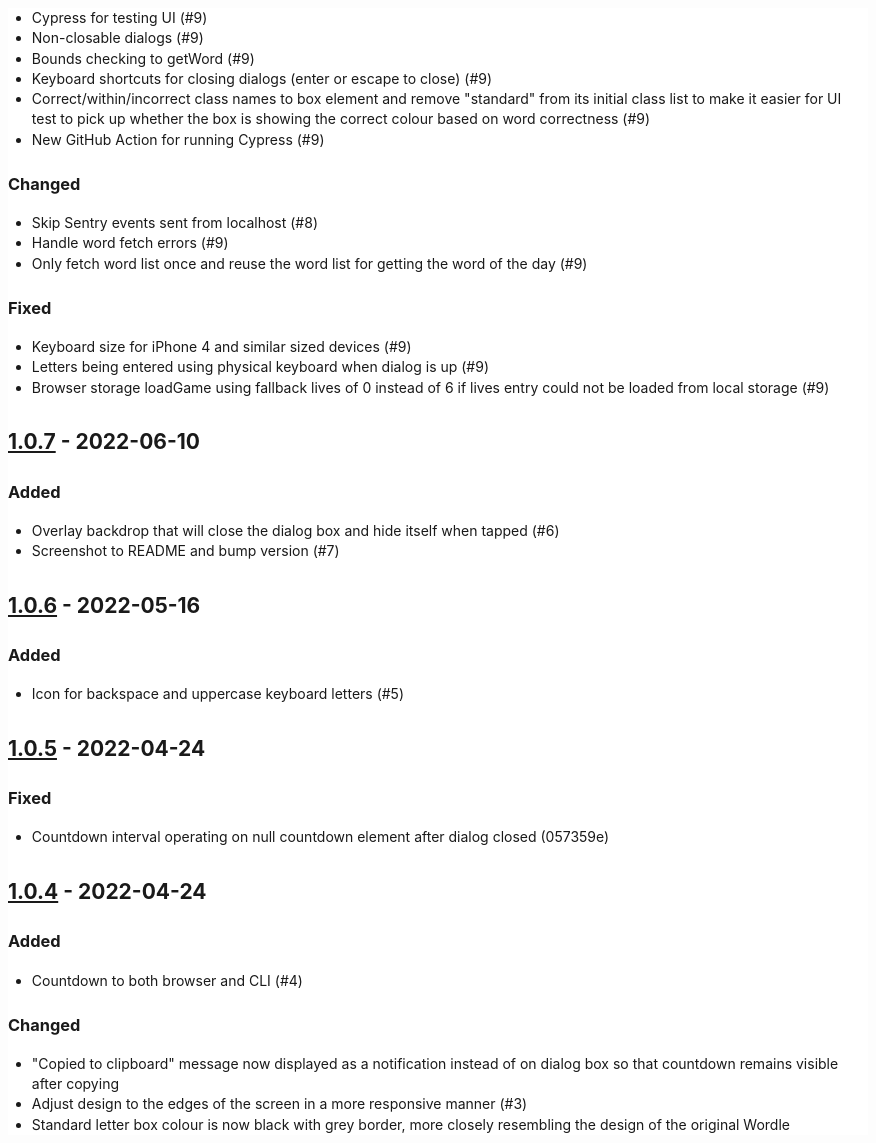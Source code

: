 - Cypress for testing UI (#9)
- Non-closable dialogs (#9)
- Bounds checking to getWord (#9)
- Keyboard shortcuts for closing dialogs (enter or escape to close) (#9)
- Correct/within/incorrect class names to box element and remove "standard" from its initial class list to make it easier for UI test to pick up whether the box is showing the correct colour based on word correctness (#9)
- New GitHub Action for running Cypress (#9)

### Changed

- Skip Sentry events sent from localhost (#8)
- Handle word fetch errors (#9)
- Only fetch word list once and reuse the word list for getting the word of the day (#9)

### Fixed

- Keyboard size for iPhone 4 and similar sized devices (#9)
- Letters being entered using physical keyboard when dialog is up (#9)
- Browser storage loadGame using fallback lives of 0 instead of 6 if lives entry could not be loaded from local storage (#9)

## [1.0.7] - 2022-06-10

### Added

- Overlay backdrop that will close the dialog box and hide itself when tapped (#6)
- Screenshot to README and bump version (#7)

## [1.0.6] - 2022-05-16

### Added

- Icon for backspace and uppercase keyboard letters (#5)

## [1.0.5] - 2022-04-24

### Fixed

- Countdown interval operating on null countdown element after dialog closed (057359e)

## [1.0.4] - 2022-04-24

### Added

- Countdown to both browser and CLI (#4)
    
### Changed

- "Copied to clipboard" message now displayed as a notification instead of on dialog box so that countdown remains visible after copying
- Adjust design to the edges of the screen in a more responsive manner (#3)
- Standard letter box colour is now black with grey border, more closely resembling the design of the original Wordle


[unreleased]: https://github.com/Coteh/wordle-clone/compare/v1.4.0...HEAD
[1.4.0]: https://github.com/Coteh/wordle-clone/compare/v1.3.5...v1.4.0
[1.3.5]: https://github.com/Coteh/wordle-clone/compare/v1.3.4...v1.3.5
[1.3.4]: https://github.com/Coteh/wordle-clone/compare/v1.3.3...v1.3.4
[1.3.3]: https://github.com/Coteh/wordle-clone/compare/v1.3.2...v1.3.3
[1.3.2]: https://github.com/Coteh/wordle-clone/compare/v1.3.1...v1.3.2
[1.3.1]: https://github.com/Coteh/wordle-clone/compare/v1.3.0...v1.3.1
[1.3.0]: https://github.com/Coteh/wordle-clone/compare/v1.2.8...v1.3.0
[1.2.8]: https://github.com/Coteh/wordle-clone/compare/v1.2.7...v1.2.8
[1.2.7]: https://github.com/Coteh/wordle-clone/compare/v1.2.6...v1.2.7
[1.2.6]: https://github.com/Coteh/wordle-clone/compare/v1.2.5...v1.2.6
[1.2.5]: https://github.com/Coteh/wordle-clone/compare/v1.2.4...v1.2.5
[1.2.4]: https://github.com/Coteh/wordle-clone/compare/v1.2.3...v1.2.4
[1.2.3]: https://github.com/Coteh/wordle-clone/compare/v1.2.2...v1.2.3
[1.2.2]: https://github.com/Coteh/wordle-clone/compare/v1.2.1...v1.2.2
[1.2.1]: https://github.com/Coteh/wordle-clone/compare/v1.2.0...v1.2.1
[1.2.0]: https://github.com/Coteh/wordle-clone/compare/v1.1.10...v1.2.0
[1.1.10]: https://github.com/Coteh/wordle-clone/compare/v1.1.9...v1.1.10
[1.1.9]: https://github.com/Coteh/wordle-clone/compare/v1.1.8...v1.1.9
[1.1.8]: https://github.com/Coteh/wordle-clone/compare/v1.1.7...v1.1.8
[1.1.7]: https://github.com/Coteh/wordle-clone/compare/v1.1.6...v1.1.7
[1.1.6]: https://github.com/Coteh/wordle-clone/compare/v1.1.5...v1.1.6
[1.1.5]: https://github.com/Coteh/wordle-clone/compare/v1.1.4...v1.1.5
[1.1.4]: https://github.com/Coteh/wordle-clone/compare/v1.1.3...v1.1.4
[1.1.3]: https://github.com/Coteh/wordle-clone/compare/v1.1.2...v1.1.3
[1.1.2]: https://github.com/Coteh/wordle-clone/compare/v1.1.1...v1.1.2
[1.1.1]: https://github.com/Coteh/wordle-clone/compare/v1.1.0...v1.1.1
[1.1.0]: https://github.com/Coteh/wordle-clone/compare/v1.0.11...v1.1.0
[1.0.11]: https://github.com/Coteh/wordle-clone/compare/v1.0.10...v1.0.11
[1.0.10]: https://github.com/Coteh/wordle-clone/compare/v1.0.9...v1.0.10
[1.0.9]: https://github.com/Coteh/wordle-clone/compare/v1.0.8...v1.0.9
[1.0.8]: https://github.com/Coteh/wordle-clone/compare/v1.0.7...v1.0.8
[1.0.7]: https://github.com/Coteh/wordle-clone/compare/v1.0.6...v1.0.7
[1.0.6]: https://github.com/Coteh/wordle-clone/compare/v1.0.5...v1.0.6
[1.0.5]: https://github.com/Coteh/wordle-clone/compare/v1.0.4...v1.0.5
[1.0.4]: https://github.com/Coteh/wordle-clone/compare/v1.0.3...v1.0.4
[1.0.3]: https://github.com/Coteh/wordle-clone/compare/v1.0.2...v1.0.3
[1.0.2]: https://github.com/Coteh/wordle-clone/compare/v1.0.1...v1.0.2
[1.0.1]: https://github.com/Coteh/wordle-clone/compare/v1.0.0...v1.0.1
[1.0.0]: https://github.com/Coteh/wordle-clone/releases/tag/v1.0.0
